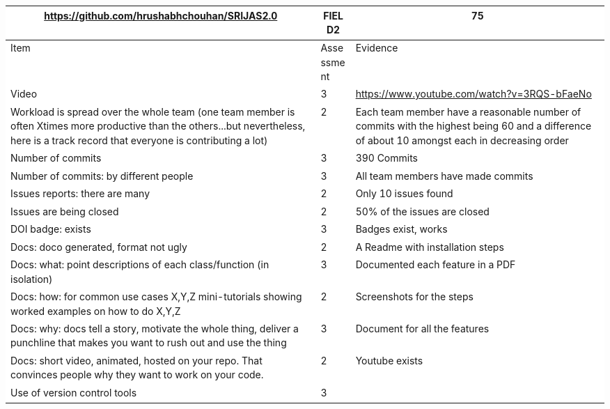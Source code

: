 |https://github.com/hrushabhchouhan/SRIJAS2.0                                                                                                                                                                |FIELD2    |75                                                                                                                                          |
|------------------------------------------------------------------------------------------------------------------------------------------------------------------------------------------------------------|----------|--------------------------------------------------------------------------------------------------------------------------------------------|
|Item                                                                                                                                                                                                        |Assessment|Evidence                                                                                                                                    |
|Video                                                                                                                                                                                                       |3         |https://www.youtube.com/watch?v=3RQS-bFaeNo                                                                                                 |
|Workload is spread over the whole team (one team member is often Xtimes more productive than the others...but nevertheless, here is a track record that everyone is contributing a lot)                     |2         |Each team member have a reasonable number of commits with the highest being 60 and a difference of about 10 amongst each in decreasing order|
|Number of commits                                                                                                                                                                                           |3         |390 Commits                                                                                                                                 |
|Number of commits: by different people                                                                                                                                                                      |3         |All team members have made commits                                                                                                          |
|Issues reports: there are many                                                                                                                                                                              |2         |Only 10 issues found                                                                                                                        |
|Issues are being closed                                                                                                                                                                                     |2         |50% of the issues are closed                                                                                                                |
|DOI badge: exists                                                                                                                                                                                           |3         |Badges exist, works                                                                                                                         |
|Docs: doco generated, format not ugly                                                                                                                                                                       |2         |A Readme with installation steps                                                                                                            |
|Docs: what: point descriptions of each class/function (in isolation)                                                                                                                                        |3         |Documented each feature in a PDF                                                                                                            |
|Docs: how: for common use cases X,Y,Z mini-tutorials showing worked examples on how to do X,Y,Z                                                                                                             |2         |Screenshots for the steps                                                                                                                   |
|Docs: why: docs tell a story, motivate the whole thing, deliver a punchline that makes you want to rush out and use the thing                                                                               |3         |Document for all the features                                                                                                               |
|Docs: short video, animated, hosted on your repo. That convinces people why they want to work on your code.                                                                                                 |2         |Youtube exists                                                                                                                              |
|Use of version control tools                                                                                                                                                                                |3         |                                                                                                                                            |